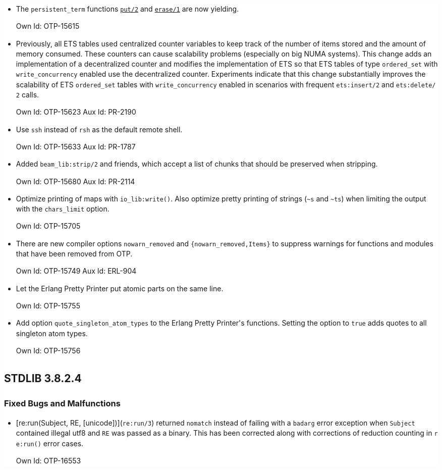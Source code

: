 - The `persistent_term` functions [`put/2`](`put/2`) and [`erase/1`](`erase/1`)
  are now yielding.

  Own Id: OTP-15615

- Previously, all ETS tables used centralized counter variables to keep track of
  the number of items stored and the amount of memory consumed. These counters
  can cause scalability problems (especially on big NUMA systems). This change
  adds an implementation of a decentralized counter and modifies the
  implementation of ETS so that ETS tables of type `ordered_set` with
  `write_concurrency` enabled use the decentralized counter. Experiments
  indicate that this change substantially improves the scalability of ETS
  `ordered_set` tables with `write_concurrency` enabled in scenarios with
  frequent `ets:insert/2` and `ets:delete/2` calls.

  Own Id: OTP-15623 Aux Id: PR-2190

- Use `ssh` instead of `rsh` as the default remote shell.

  Own Id: OTP-15633 Aux Id: PR-1787

- Added `beam_lib:strip/2` and friends, which accept a list of chunks that
  should be preserved when stripping.

  Own Id: OTP-15680 Aux Id: PR-2114

- Optimize printing of maps with `io_lib:write()`. Also optimize pretty printing
  of strings (`~s` and `~ts`) when limiting the output with the `chars_limit`
  option.

  Own Id: OTP-15705

- There are new compiler options `nowarn_removed` and `{nowarn_removed,Items}`
  to suppress warnings for functions and modules that have been removed from
  OTP.

  Own Id: OTP-15749 Aux Id: ERL-904

- Let the Erlang Pretty Printer put atomic parts on the same line.

  Own Id: OTP-15755

- Add option `quote_singleton_atom_types` to the Erlang Pretty Printer's
  functions. Setting the option to `true` adds quotes to all singleton atom
  types.

  Own Id: OTP-15756

## STDLIB 3.8.2.4

### Fixed Bugs and Malfunctions

- [re:run(Subject, RE, \[unicode])](`re:run/3`) returned `nomatch` instead of
  failing with a `badarg` error exception when `Subject` contained illegal utf8
  and `RE` was passed as a binary. This has been corrected along with
  corrections of reduction counting in `re:run()` error cases.

  Own Id: OTP-16553
